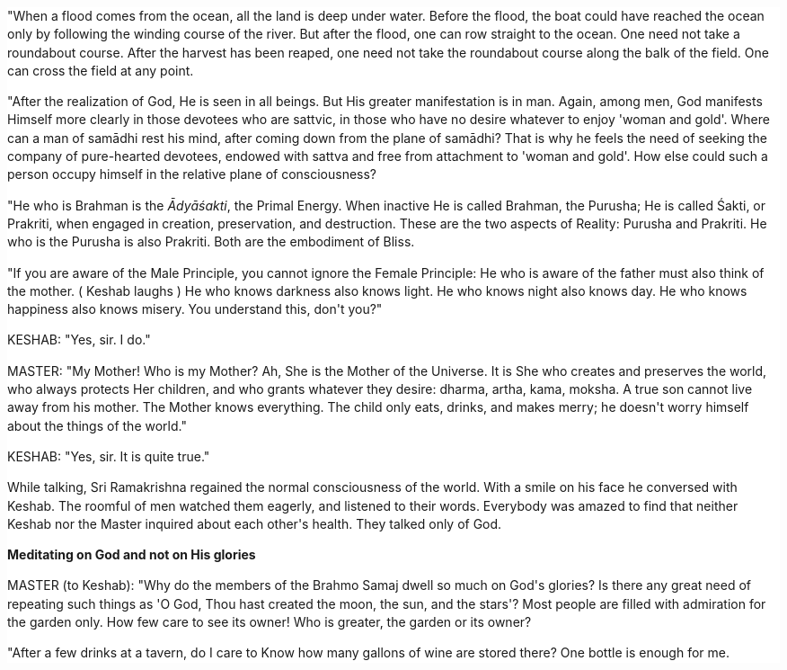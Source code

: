 \"When a flood comes from the ocean, all the land is deep under water.
Before the flood, the boat could have reached the ocean only by
following the winding course of the river. But after the flood, one can
row straight to the ocean. One need not take a roundabout course. After
the harvest has been reaped, one need not take the roundabout course
along the balk of the field. One can cross the field at any point.

\"After the realization of God, He is seen in all beings. But His
greater manifestation is in man. Again, among men, God manifests Himself
more clearly in those devotees who are sattvic, in those who have no
desire whatever to enjoy \'woman and gold\'. Where can a man of samādhi
rest his mind, after coming down from the plane of samādhi? That is why
he feels the need of seeking the company of pure-hearted devotees,
endowed with sattva and free from attachment to \'woman and gold\'. How
else could such a person occupy himself in the relative plane of
consciousness?

\"He who is Brahman is the *Ādyāśakti*, the Primal Energy. When inactive
He is called Brahman, the Purusha; He is called Śakti, or Prakriti, when
engaged in creation, preservation, and destruction. These are the two
aspects of Reality: Purusha and Prakriti. He who is the Purusha is also
Prakriti. Both are the embodiment of Bliss.

\"If you are aware of the Male Principle, you cannot ignore the Female
Principle: He who is aware of the father must also think of the mother.
( Keshab laughs ) He who knows darkness also knows light. He who knows
night also knows day. He who knows happiness also knows misery. You
understand this, don\'t you?\"

KESHAB: \"Yes, sir. I do.\"

MASTER: \"My Mother! Who is my Mother? Ah, She is the Mother of the
Universe. It is She who creates and preserves the world, who always
protects Her children, and who grants whatever they desire: dharma,
artha, kama, moksha. A true son cannot live away from his mother. The
Mother knows everything. The child only eats, drinks, and makes merry;
he doesn\'t worry himself about the things of the world.\"

KESHAB: \"Yes, sir. It is quite true.\"

While talking, Sri Ramakrishna regained the normal consciousness of the
world. With a smile on his face he conversed with Keshab. The roomful of
men watched them eagerly, and listened to their words. Everybody was
amazed to find that neither Keshab nor the Master inquired about each
other\'s health. They talked only of God.

**Meditating on God and not on His glories**

MASTER (to Keshab): \"Why do the members of the Brahmo Samaj dwell so
much on God\'s glories? Is there any great need of repeating such things
as \'O God, Thou hast created the moon, the sun, and the stars\'? Most
people are filled with admiration for the garden only. How few care to
see its owner! Who is greater, the garden or its owner?

\"After a few drinks at a tavern, do I care to Know how many gallons of
wine are stored there? One bottle is enough for me.
